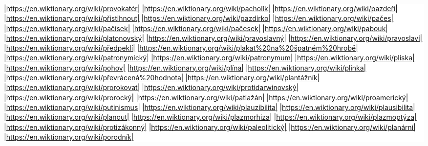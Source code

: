 |https://en.wiktionary.org/wiki/provokatér|
|https://en.wiktionary.org/wiki/pacholík|
|https://en.wiktionary.org/wiki/pazdeří|
|https://en.wiktionary.org/wiki/přistihnout|
|https://en.wiktionary.org/wiki/pazdírko|
|https://en.wiktionary.org/wiki/pačes|
|https://en.wiktionary.org/wiki/pačísek|
|https://en.wiktionary.org/wiki/pačesek|
|https://en.wiktionary.org/wiki/pabouk|
|https://en.wiktionary.org/wiki/platonovský|
|https://en.wiktionary.org/wiki/pravoslavný|
|https://en.wiktionary.org/wiki/pravoslaví|
|https://en.wiktionary.org/wiki/předpeklí|
|https://en.wiktionary.org/wiki/plakat%20na%20špatném%20hrobě|
|https://en.wiktionary.org/wiki/patronymický|
|https://en.wiktionary.org/wiki/patronymum|
|https://en.wiktionary.org/wiki/plíska|
|https://en.wiktionary.org/wiki/pohov|
|https://en.wiktionary.org/wiki/plína|
|https://en.wiktionary.org/wiki/plínka|
|https://en.wiktionary.org/wiki/převrácená%20hodnota|
|https://en.wiktionary.org/wiki/plantážník|
|https://en.wiktionary.org/wiki/prorokovat|
|https://en.wiktionary.org/wiki/protidarwinovský|
|https://en.wiktionary.org/wiki/prorocký|
|https://en.wiktionary.org/wiki/patlažán|
|https://en.wiktionary.org/wiki/proamerický|
|https://en.wiktionary.org/wiki/putinismus|
|https://en.wiktionary.org/wiki/plauzibilita|
|https://en.wiktionary.org/wiki/plausibilita|
|https://en.wiktionary.org/wiki/planout|
|https://en.wiktionary.org/wiki/plazmorhiza|
|https://en.wiktionary.org/wiki/plazmoptýza|
|https://en.wiktionary.org/wiki/protizákonný|
|https://en.wiktionary.org/wiki/paleolitický|
|https://en.wiktionary.org/wiki/planární|
|https://en.wiktionary.org/wiki/porodník|
